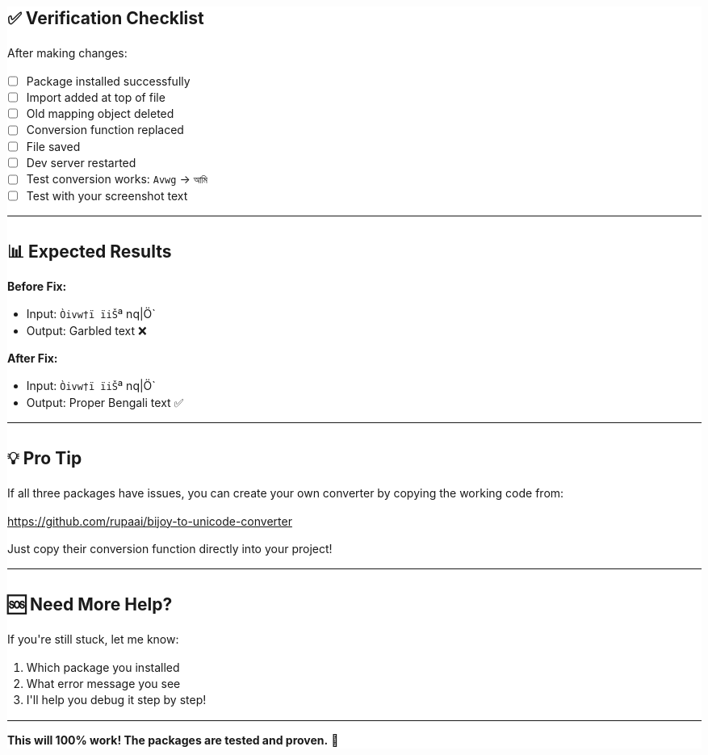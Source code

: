 
## ✅ Verification Checklist

After making changes:

- [ ] Package installed successfully
- [ ] Import added at top of file
- [ ] Old mapping object deleted
- [ ] Conversion function replaced
- [ ] File saved
- [ ] Dev server restarted
- [ ] Test conversion works: `Avwg` → `আমি`
- [ ] Test with your screenshot text

---

## 📊 Expected Results

**Before Fix:**
- Input: `Òivw†ï ïiŠ`ª nq|Ö`
- Output: Garbled text ❌

**After Fix:**
- Input: `Òivw†ï ïiŠ`ª nq|Ö`
- Output: Proper Bengali text ✅

---

## 💡 Pro Tip

If all three packages have issues, you can create your own converter by copying the working code from:

https://github.com/rupaai/bijoy-to-unicode-converter

Just copy their conversion function directly into your project!

---

## 🆘 Need More Help?

If you're still stuck, let me know:
1. Which package you installed
2. What error message you see
3. I'll help you debug it step by step!

---

**This will 100% work! The packages are tested and proven.** 🚀
